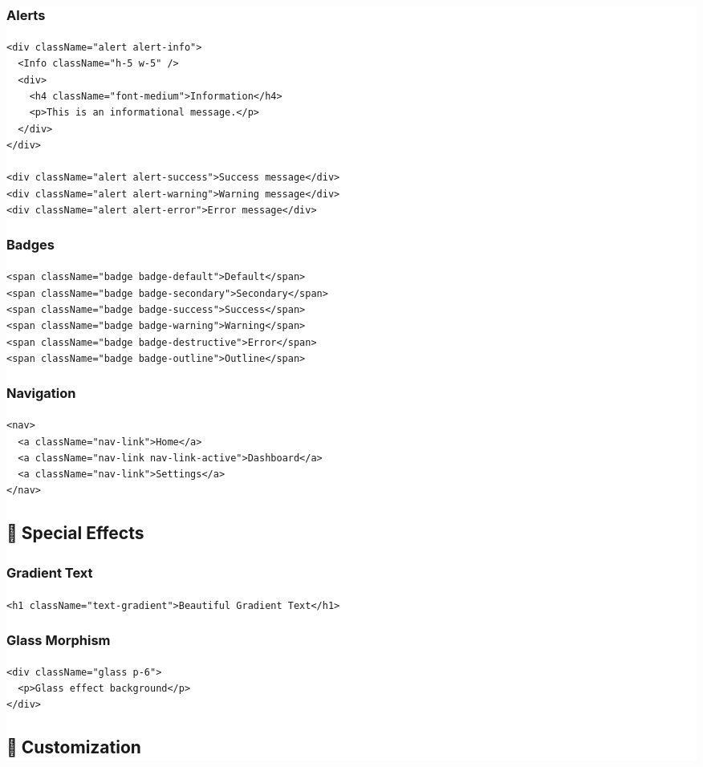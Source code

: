 ### Alerts

```tsx
<div className="alert alert-info">
  <Info className="h-5 w-5" />
  <div>
    <h4 className="font-medium">Information</h4>
    <p>This is an informational message.</p>
  </div>
</div>

<div className="alert alert-success">Success message</div>
<div className="alert alert-warning">Warning message</div>
<div className="alert alert-error">Error message</div>
```

### Badges

```tsx
<span className="badge badge-default">Default</span>
<span className="badge badge-secondary">Secondary</span>
<span className="badge badge-success">Success</span>
<span className="badge badge-warning">Warning</span>
<span className="badge badge-destructive">Error</span>
<span className="badge badge-outline">Outline</span>
```

### Navigation

```tsx
<nav>
  <a className="nav-link">Home</a>
  <a className="nav-link nav-link-active">Dashboard</a>
  <a className="nav-link">Settings</a>
</nav>
```

## 🎪 Special Effects

### Gradient Text
```tsx
<h1 className="text-gradient">Beautiful Gradient Text</h1>
```

### Glass Morphism
```tsx
<div className="glass p-6">
  <p>Glass effect background</p>
</div>
```

## 🔧 Customization
